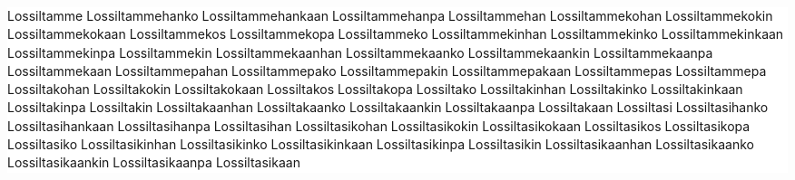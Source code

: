 Lossiltamme
Lossiltammehanko
Lossiltammehankaan
Lossiltammehanpa
Lossiltammehan
Lossiltammekohan
Lossiltammekokin
Lossiltammekokaan
Lossiltammekos
Lossiltammekopa
Lossiltammeko
Lossiltammekinhan
Lossiltammekinko
Lossiltammekinkaan
Lossiltammekinpa
Lossiltammekin
Lossiltammekaanhan
Lossiltammekaanko
Lossiltammekaankin
Lossiltammekaanpa
Lossiltammekaan
Lossiltammepahan
Lossiltammepako
Lossiltammepakin
Lossiltammepakaan
Lossiltammepas
Lossiltammepa
Lossiltakohan
Lossiltakokin
Lossiltakokaan
Lossiltakos
Lossiltakopa
Lossiltako
Lossiltakinhan
Lossiltakinko
Lossiltakinkaan
Lossiltakinpa
Lossiltakin
Lossiltakaanhan
Lossiltakaanko
Lossiltakaankin
Lossiltakaanpa
Lossiltakaan
Lossiltasi
Lossiltasihanko
Lossiltasihankaan
Lossiltasihanpa
Lossiltasihan
Lossiltasikohan
Lossiltasikokin
Lossiltasikokaan
Lossiltasikos
Lossiltasikopa
Lossiltasiko
Lossiltasikinhan
Lossiltasikinko
Lossiltasikinkaan
Lossiltasikinpa
Lossiltasikin
Lossiltasikaanhan
Lossiltasikaanko
Lossiltasikaankin
Lossiltasikaanpa
Lossiltasikaan